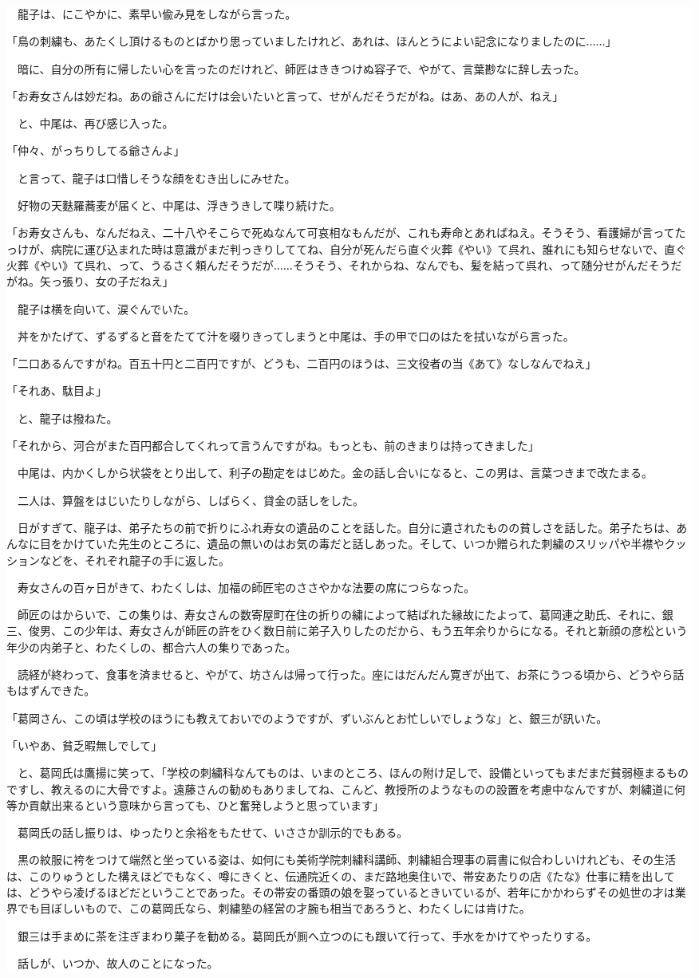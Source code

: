 　龍子は、にこやかに、素早い偸み見をしながら言った。

「鳥の刺繍も、あたくし頂けるものとばかり思っていましたけれど、あれは、ほんとうによい記念になりましたのに……」

　暗に、自分の所有に帰したい心を言ったのだけれど、師匠はききつけぬ容子で、やがて、言葉尠なに辞し去った。

「お寿女さんは妙だね。あの爺さんにだけは会いたいと言って、せがんだそうだがね。はあ、あの人が、ねえ」

　と、中尾は、再び感じ入った。

「仲々、がっちりしてる爺さんよ」

　と言って、龍子は口惜しそうな顔をむき出しにみせた。

　好物の天麩羅蕎麦が届くと、中尾は、浮きうきして喋り続けた。

「お寿女さんも、なんだねえ、二十八やそこらで死ぬなんて可哀相なもんだが、これも寿命とあればねえ。そうそう、看護婦が言ってたっけが、病院に運び込まれた時は意識がまだ判っきりしててね、自分が死んだら直ぐ火葬《やい》て呉れ、誰れにも知らせないで、直ぐ火葬《やい》て呉れ、って、うるさく頼んだそうだが……そうそう、それからね、なんでも、髪を結って呉れ、って随分せがんだそうだがね。矢っ張り、女の子だねえ」

　龍子は横を向いて、涙ぐんでいた。

　丼をかたげて、ずるずると音をたてて汁を啜りきってしまうと中尾は、手の甲で口のはたを拭いながら言った。

「二口あるんですがね。百五十円と二百円ですが、どうも、二百円のほうは、三文役者の当《あて》なしなんでねえ」

「それあ、駄目よ」

　と、龍子は撥ねた。

「それから、河合がまた百円都合してくれって言うんですがね。もっとも、前のきまりは持ってきました」

　中尾は、内かくしから状袋をとり出して、利子の勘定をはじめた。金の話し合いになると、この男は、言葉つきまで改たまる。

　二人は、算盤をはじいたりしながら、しばらく、貸金の話しをした。

　日がすぎて、龍子は、弟子たちの前で折りにふれ寿女の遺品のことを話した。自分に遺されたものの貧しさを話した。弟子たちは、あんなに目をかけていた先生のところに、遺品の無いのはお気の毒だと話しあった。そして、いつか贈られた刺繍のスリッパや半襟やクッションなどを、それぞれ龍子の手に返した。



　寿女さんの百ヶ日がきて、わたくしは、加福の師匠宅のささやかな法要の席につらなった。

　師匠のはからいで、この集りは、寿女さんの数寄屋町在住の折りの繍によって結ばれた縁故にたよって、葛岡連之助氏、それに、銀三、俊男、この少年は、寿女さんが師匠の許をひく数日前に弟子入りしたのだから、もう五年余りからになる。それと新顔の彦松という年少の内弟子と、わたくしの、都合六人の集りであった。

　読経が終わって、食事を済ませると、やがて、坊さんは帰って行った。座にはだんだん寛ぎが出て、お茶にうつる頃から、どうやら話もはずんできた。

「葛岡さん、この頃は学校のほうにも教えておいでのようですが、ずいぶんとお忙しいでしょうな」と、銀三が訊いた。

「いやあ、貧乏暇無しでして」

　と、葛岡氏は鷹揚に笑って、「学校の刺繍科なんてものは、いまのところ、ほんの附け足しで、設備といってもまだまだ貧弱極まるものですし、教えるのに大骨ですよ。遠藤さんの勧めもありましてね、こんど、教授所のようなものの設置を考慮中なんですが、刺繍道に何等か貢献出来るという意味から言っても、ひと奮発しようと思っています」

　葛岡氏の話し振りは、ゆったりと余裕をもたせて、いささか訓示的でもある。

　黒の紋服に袴をつけて端然と坐っている姿は、如何にも美術学院刺繍科講師、刺繍組合理事の肩書に似合わしいけれども、その生活は、このりゅうとした構えほどでもなく、噂にきくと、伝通院近くの、まだ路地奥住いで、帯安あたりの店《たな》仕事に精を出しては、どうやら凌げるほどだということであった。その帯安の番頭の娘を娶っているときいているが、若年にかかわらずその処世の才は業界でも目ぼしいもので、この葛岡氏なら、刺繍塾の経営の才腕も相当であろうと、わたくしには肯けた。

　銀三は手まめに茶を注ぎまわり菓子を勧める。葛岡氏が厠へ立つのにも跟いて行って、手水をかけてやったりする。

　話しが、いつか、故人のことになった。

